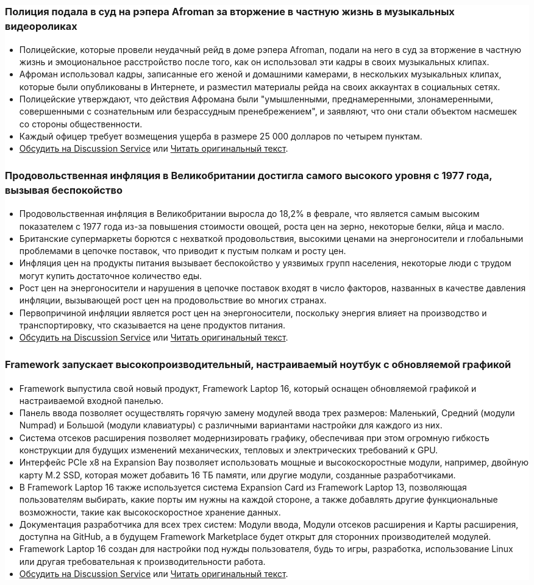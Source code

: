 ### Полиция подала в суд на рэпера Afroman за вторжение в частную жизнь в музыкальных видеороликах

- Полицейские, которые провели неудачный рейд в доме рэпера Afroman, подали на него в суд за вторжение в частную жизнь и эмоциональное расстройство после того, как он использовал эти кадры в своих музыкальных клипах.
- Афроман использовал кадры, записанные его женой и домашними камерами, в нескольких музыкальных клипах, которые были опубликованы в Интернете, и разместил материалы рейда на своих аккаунтах в социальных сетях.
- Полицейские утверждают, что действия Афромана были "умышленными, преднамеренными, злонамеренными, совершенными с сознательным или безрассудным пренебрежением", и заявляют, что они стали объектом насмешек со стороны общественности.
- Каждый офицер требует возмещения ущерба в размере 25 000 долларов по четырем пунктам.
- [Обсудить на Discussion Service](http://news.ycombinator.com/item?id=35284187) или [Читать оригинальный текст](https://www.theguardian.com/us-news/2023/mar/23/ohio-police-sue-rapper-afroman).

### Продовольственная инфляция в Великобритании достигла самого высокого уровня с 1977 года, вызывая беспокойство

- Продовольственная инфляция в Великобритании выросла до 18,2% в феврале, что является самым высоким показателем с 1977 года из-за повышения стоимости овощей, роста цен на зерно, некоторые белки, яйца и масло.
- Британские супермаркеты борются с нехваткой продовольствия, высокими ценами на энергоносители и глобальными проблемами в цепочке поставок, что приводит к пустым полкам и росту цен.
- Инфляция цен на продукты питания вызывает беспокойство у уязвимых групп населения, некоторые люди с трудом могут купить достаточное количество еды.
- Рост цен на энергоносители и нарушения в цепочке поставок входят в число факторов, названных в качестве давления инфляции, вызывающей рост цен на продовольствие во многих странах.
- Первопричиной инфляции является рост цен на энергоносители, поскольку энергия влияет на производство и транспортировку, что сказывается на цене продуктов питания.
- [Обсудить на Discussion Service](http://news.ycombinator.com/item?id=35290460) или [Читать оригинальный текст](https://www.grocerygazette.co.uk/2023/03/22/food-inflation-highest-rate/).

### Framework запускает высокопроизводительный, настраиваемый ноутбук с обновляемой графикой

- Framework выпустила свой новый продукт, Framework Laptop 16, который оснащен обновляемой графикой и настраиваемой входной панелью.
- Панель ввода позволяет осуществлять горячую замену модулей ввода трех размеров: Маленький, Средний (модули Numpad) и Большой (модули клавиатуры) с различными вариантами настройки для каждого из них.
- Система отсеков расширения позволяет модернизировать графику, обеспечивая при этом огромную гибкость конструкции для будущих изменений механических, тепловых и электрических требований к GPU.
- Интерфейс PCIe x8 на Expansion Bay позволяет использовать мощные и высокоскоростные модули, например, двойную карту M.2 SSD, которая может добавить 16 ТБ памяти, или другие модули, созданные разработчиками.
- В Framework Laptop 16 также используется система Expansion Card из Framework Laptop 13, позволяющая пользователям выбирать, какие порты им нужны на каждой стороне, а также добавлять другие функциональные возможности, такие как высокоскоростное хранение данных.
- Документация разработчика для всех трех систем: Модули ввода, Модули отсеков расширения и Карты расширения, доступна на GitHub, а в будущем Framework Marketplace будет открыт для сторонних производителей модулей.
- Framework Laptop 16 создан для настройки под нужды пользователя, будь то игры, разработка, использование Linux или другая требовательная к производительности работа.
- [Обсудить на Discussion Service](http://news.ycombinator.com/item?id=35286544) или [Читать оригинальный текст](https://frame.work/fr/fr/blog/introducing-the-framework-laptop-16).
